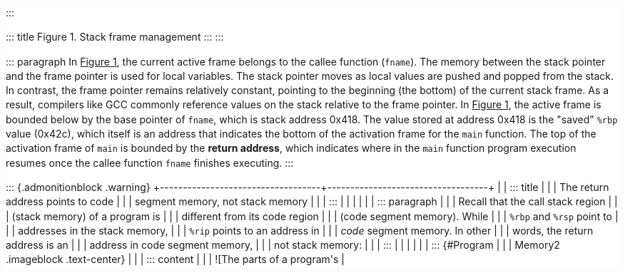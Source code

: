 :::

::: title
Figure 1. Stack frame management
:::
:::

::: paragraph
In [Figure 1](#StackFrame), the current active frame belongs to the
callee function (`fname`). The memory between the stack pointer and the
frame pointer is used for local variables. The stack pointer moves as
local values are pushed and popped from the stack. In contrast, the
frame pointer remains relatively constant, pointing to the beginning
(the bottom) of the current stack frame. As a result, compilers like GCC
commonly reference values on the stack relative to the frame pointer. In
[Figure 1](#StackFrame), the active frame is bounded below by the base
pointer of `fname`, which is stack address 0x418. The value stored at
address 0x418 is the \"saved\" `%rbp` value (0x42c), which itself is an
address that indicates the bottom of the activation frame for the `main`
function. The top of the activation frame of `main` is bounded by the
**return address**, which indicates where in the `main` function program
execution resumes once the callee function `fname` finishes executing.
:::

::: {.admonitionblock .warning}
+-----------------------------------+-----------------------------------+
|                                   | ::: title                         |
|                                   | The return address points to code |
|                                   | segment memory, not stack memory  |
|                                   | :::                               |
|                                   |                                   |
|                                   | ::: paragraph                     |
|                                   | Recall that the call stack region |
|                                   | (stack memory) of a program is    |
|                                   | different from its code region    |
|                                   | (code segment memory). While      |
|                                   | `%rbp` and `%rsp` point to        |
|                                   | addresses in the stack memory,    |
|                                   | `%rip` points to an address in    |
|                                   | *code* segment memory. In other   |
|                                   | words, the return address is an   |
|                                   | address in code segment memory,   |
|                                   | not stack memory:                 |
|                                   | :::                               |
|                                   |                                   |
|                                   | ::: {#Program                     |
|                                   | Memory2 .imageblock .text-center} |
|                                   | ::: content                       |
|                                   | ![The parts of a program's        |
